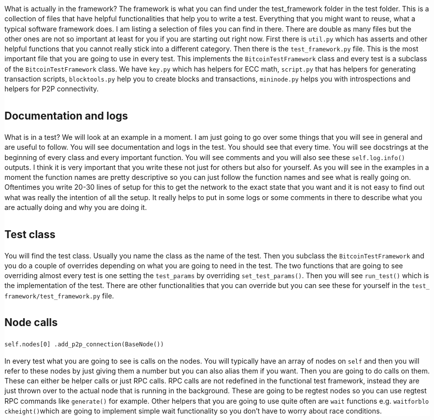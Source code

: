 What is actually in the framework? The framework is what you can find
under the test_framework folder in the test folder. This is a collection
of files that have helpful functionalities that help you to write a
test. Everything that you might want to reuse, what a typical software
framework does. I am listing a selection of files you can find in there.
There are double as many files but the other ones are not so important
at least for you if you are starting out right now. First there is
`util.py` which has asserts and other helpful functions that you cannot
really stick into a different category. Then there is the
`test_framework.py` file. This is the most important file that you are
going to use in every test. This implements the `BitcoinTestFramework`
class and every test is a subclass of the `BitcoinTestFramework` class.
We have `key.py` which has helpers for ECC math, `script.py` that has
helpers for generating transaction scripts, `blocktools.py` help you to
create blocks and transactions, `mininode.py` helps you with
introspections and helpers for P2P connectivity.

## Documentation and logs

What is in a test? We will look at an example in a moment. I am just
going to go over some things that you will see in general and are useful
to follow. You will see documentation and logs in the test. You should
see that every time. You will see docstrings at the beginning of every
class and every important function. You will see comments and you will
also see these `self.log.info()` outputs. I think it is very important
that you write these not just for others but also for yourself. As you
will see in the examples in a moment the function names are pretty
descriptive so you can just follow the function names and see what is
really going on. Oftentimes you write 20-30 lines of setup for this to
get the network to the exact state that you want and it is not easy to
find out what was really the intention of all the setup. It really helps
to put in some logs or some comments in there to describe what you are
actually doing and why you are doing it.

## Test class

You will find the test class. Usually you name the class as the name of
the test. Then you subclass the `BitcoinTestFramework` and you do a
couple of overrides depending on what you are going to need in the test.
The two functions that are going to see overriding almost every test is
one setting the `test_params` by overriding `set_test_params()`. Then
you will see `run_test()` which is the implementation of the test. There
are other functionalities that you can override but you can see these
for yourself in the `test_framework/test_framework.py` file.

## Node calls

`self.nodes[0] .add_p2p_connection(BaseNode())`

In every test what you are going to see is calls on the nodes. You will
typically have an array of nodes on `self` and then you will refer to
these nodes by just giving them a number but you can also alias them if
you want. Then you are going to do calls on them. These can either be
helper calls or just RPC calls. RPC calls are not redefined in the
functional test framework, instead they are just thrown over to the
actual node that is running in the background. These are going to be
regtest nodes so you can use regtest RPC commands like `generate()` for
example. Other helpers that you are going to use quite often are `wait`
functions e.g. `waitforblockheight()`which are going to implement simple
wait functionality so you don’t have to worry about race conditions.
